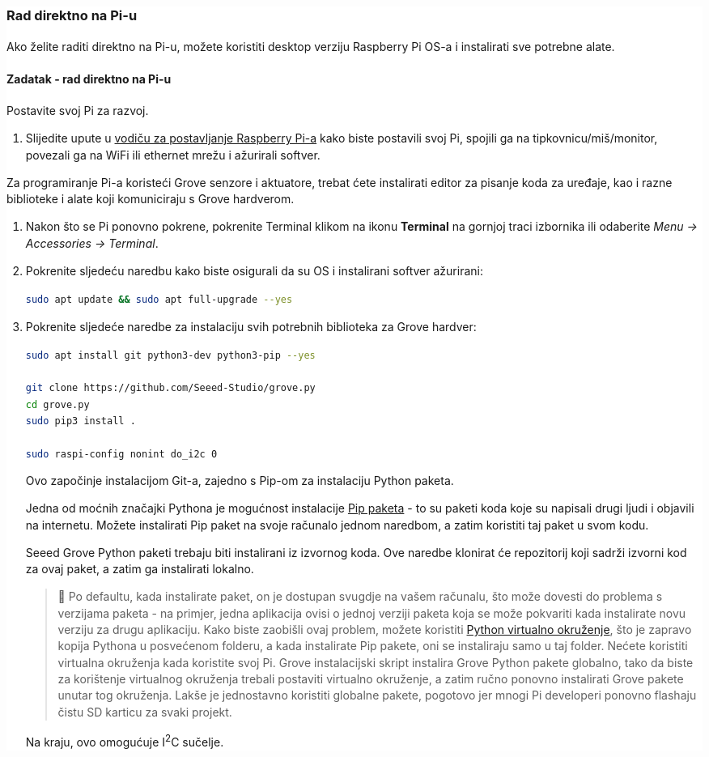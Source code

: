 ### Rad direktno na Pi-u

Ako želite raditi direktno na Pi-u, možete koristiti desktop verziju Raspberry Pi OS-a i instalirati sve potrebne alate.

#### Zadatak - rad direktno na Pi-u

Postavite svoj Pi za razvoj.

1. Slijedite upute u [vodiču za postavljanje Raspberry Pi-a](https://projects.raspberrypi.org/en/projects/raspberry-pi-setting-up) kako biste postavili svoj Pi, spojili ga na tipkovnicu/miš/monitor, povezali ga na WiFi ili ethernet mrežu i ažurirali softver.

Za programiranje Pi-a koristeći Grove senzore i aktuatore, trebat ćete instalirati editor za pisanje koda za uređaje, kao i razne biblioteke i alate koji komuniciraju s Grove hardverom.

1. Nakon što se Pi ponovno pokrene, pokrenite Terminal klikom na ikonu **Terminal** na gornjoj traci izbornika ili odaberite *Menu -> Accessories -> Terminal*.

1. Pokrenite sljedeću naredbu kako biste osigurali da su OS i instalirani softver ažurirani:

    ```sh
    sudo apt update && sudo apt full-upgrade --yes
    ```

1. Pokrenite sljedeće naredbe za instalaciju svih potrebnih biblioteka za Grove hardver:

    ```sh
    sudo apt install git python3-dev python3-pip --yes

    git clone https://github.com/Seeed-Studio/grove.py
    cd grove.py
    sudo pip3 install .

    sudo raspi-config nonint do_i2c 0
    ```

    Ovo započinje instalacijom Git-a, zajedno s Pip-om za instalaciju Python paketa.

    Jedna od moćnih značajki Pythona je mogućnost instalacije [Pip paketa](https://pypi.org) - to su paketi koda koje su napisali drugi ljudi i objavili na internetu. Možete instalirati Pip paket na svoje računalo jednom naredbom, a zatim koristiti taj paket u svom kodu.

    Seeed Grove Python paketi trebaju biti instalirani iz izvornog koda. Ove naredbe klonirat će repozitorij koji sadrži izvorni kod za ovaj paket, a zatim ga instalirati lokalno.

    > 💁 Po defaultu, kada instalirate paket, on je dostupan svugdje na vašem računalu, što može dovesti do problema s verzijama paketa - na primjer, jedna aplikacija ovisi o jednoj verziji paketa koja se može pokvariti kada instalirate novu verziju za drugu aplikaciju. Kako biste zaobišli ovaj problem, možete koristiti [Python virtualno okruženje](https://docs.python.org/3/library/venv.html), što je zapravo kopija Pythona u posvećenom folderu, a kada instalirate Pip pakete, oni se instaliraju samo u taj folder. Nećete koristiti virtualna okruženja kada koristite svoj Pi. Grove instalacijski skript instalira Grove Python pakete globalno, tako da biste za korištenje virtualnog okruženja trebali postaviti virtualno okruženje, a zatim ručno ponovno instalirati Grove pakete unutar tog okruženja. Lakše je jednostavno koristiti globalne pakete, pogotovo jer mnogi Pi developeri ponovno flashaju čistu SD karticu za svaki projekt.

    Na kraju, ovo omogućuje I<sup>2</sup>C sučelje.
